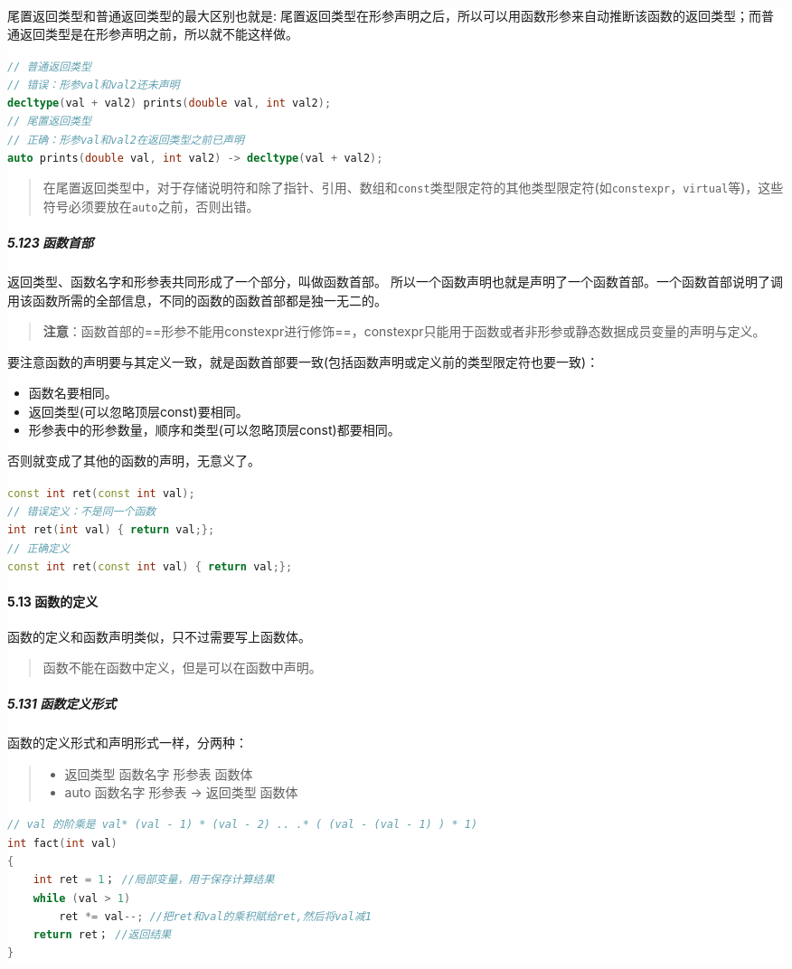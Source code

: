 尾置返回类型和普通返回类型的最大区别也就是:
尾置返回类型在形参声明之后，所以可以用函数形参来自动推断该函数的返回类型；而普通返回类型是在形参声明之前，所以就不能这样做。

```c++
// 普通返回类型
// 错误：形参val和val2还未声明
decltype(val + val2) prints(double val, int val2);
// 尾置返回类型
// 正确：形参val和val2在返回类型之前已声明
auto prints(double val, int val2) -> decltype(val + val2);
```

> 在尾置返回类型中，对于存储说明符和除了指针、引用、数组和`const`类型限定符的其他类型限定符(如`constexpr`，`virtual`等)，这些符号必须要放在`auto`之前，否则出错。

##### 5.123 函数首部

返回类型、函数名字和形参表共同形成了一个部分，叫做函数首部。
所以一个函数声明也就是声明了一个函数首部。一个函数首部说明了调用该函数所需的全部信息，不同的函数的函数首部都是独一无二的。

> **注意**：函数首部的==形参不能用constexpr进行修饰==，constexpr只能用于函数或者非形参或静态数据成员变量的声明与定义。

要注意函数的声明要与其定义一致，就是函数首部要一致(包括函数声明或定义前的类型限定符也要一致)：
* 函数名要相同。
* 返回类型(可以忽略顶层const)要相同。
* 形参表中的形参数量，顺序和类型(可以忽略顶层const)都要相同。

否则就变成了其他的函数的声明，无意义了。

```c++
const int ret(const int val);
// 错误定义：不是同一个函数
int ret(int val) { return val;};
// 正确定义
const int ret(const int val) { return val;};
```

#### 5.13 函数的定义

函数的定义和函数声明类似，只不过需要写上函数体。

> 函数不能在函数中定义，但是可以在函数中声明。

##### 5.131 函数定义形式

函数的定义形式和声明形式一样，分两种：
> * 返回类型 函数名字 形参表 函数体
> * auto 函数名字 形参表 -> 返回类型 函数体

```c++
// val 的阶乘是 val* (val - 1) * (val - 2) .. .* ( (val - (val - 1) ) * 1) 
int fact(int val)
{
    int ret = 1； //局部变量，用于保存计算结果
    while (val > 1)
        ret *= val--; //把ret和val的乘积賦给ret,然后将val减1
    return ret； //返回结果
}
```
